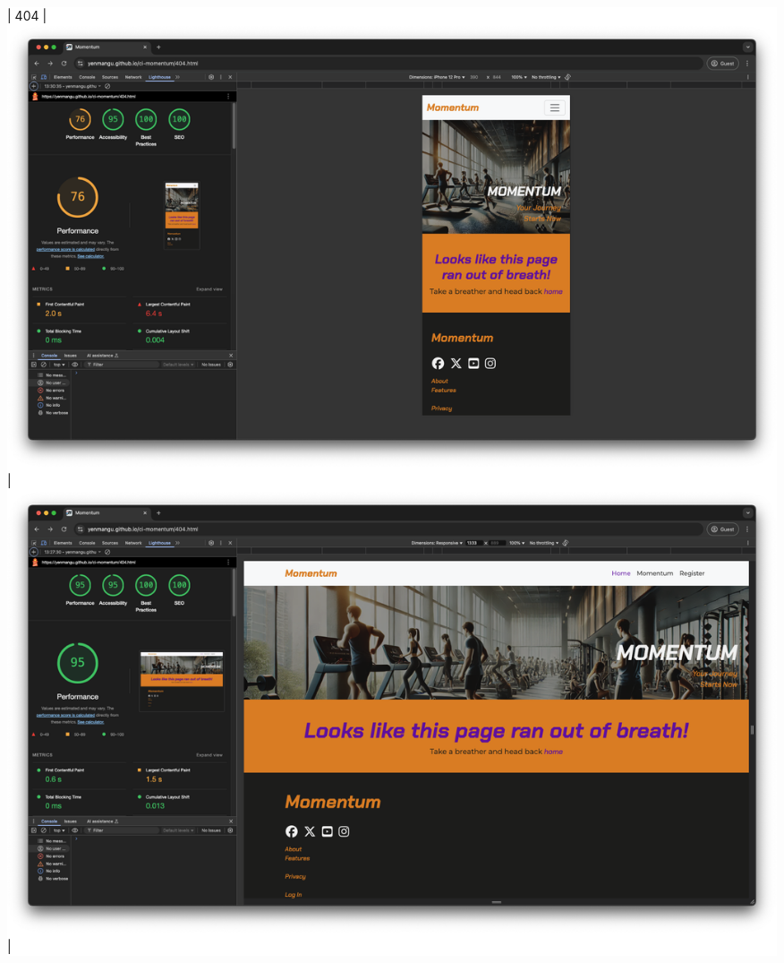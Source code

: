 | 404          | ![screenshot](documentation/lighthouse/mobile-404.png)          | ![screenshot](documentation/lighthouse/desktop-404.png)          |
